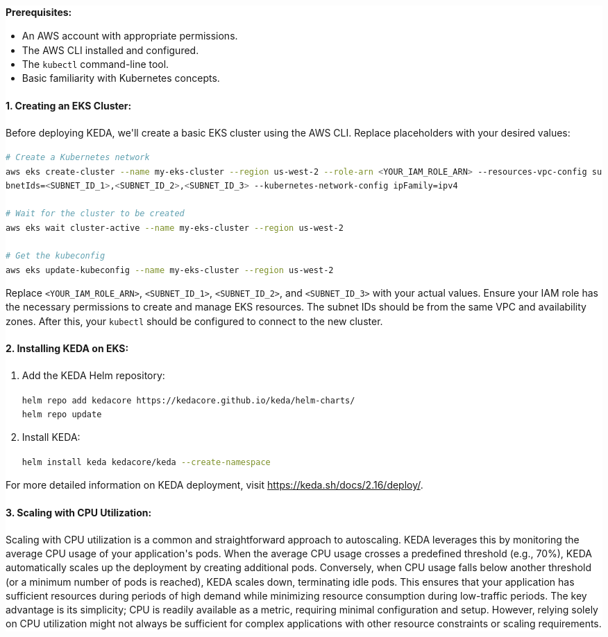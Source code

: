 **Prerequisites:**

* An AWS account with appropriate permissions.
* The AWS CLI installed and configured.
* The `kubectl` command-line tool.
* Basic familiarity with Kubernetes concepts.


#### 1. Creating an EKS Cluster:

Before deploying KEDA, we'll create a basic EKS cluster using the AWS CLI.  Replace placeholders with your desired values:

```bash
# Create a Kubernetes network
aws eks create-cluster --name my-eks-cluster --region us-west-2 --role-arn <YOUR_IAM_ROLE_ARN> --resources-vpc-config subnetIds=<SUBNET_ID_1>,<SUBNET_ID_2>,<SUBNET_ID_3> --kubernetes-network-config ipFamily=ipv4

# Wait for the cluster to be created
aws eks wait cluster-active --name my-eks-cluster --region us-west-2

# Get the kubeconfig
aws eks update-kubeconfig --name my-eks-cluster --region us-west-2
```

Replace `<YOUR_IAM_ROLE_ARN>`, `<SUBNET_ID_1>`, `<SUBNET_ID_2>`, and `<SUBNET_ID_3>` with your actual values.  Ensure your IAM role has the necessary permissions to create and manage EKS resources. The subnet IDs should be from the same VPC and availability zones.  After this, your `kubectl` should be configured to connect to the new cluster.

#### 2. Installing KEDA on EKS:

1. Add the KEDA Helm repository:
   ```bash
   helm repo add kedacore https://kedacore.github.io/keda/helm-charts/
   helm repo update
   ```

2. Install KEDA:
   ```bash
   helm install keda kedacore/keda --create-namespace
   ```

For more detailed information on KEDA deployment, visit https://keda.sh/docs/2.16/deploy/.

#### 3. Scaling with CPU Utilization:
Scaling with CPU utilization is a common and straightforward approach to autoscaling. KEDA leverages this by monitoring the average CPU usage of your application's pods. When the average CPU usage crosses a predefined threshold (e.g., 70%), KEDA automatically scales up the deployment by creating additional pods. Conversely, when CPU usage falls below another threshold (or a minimum number of pods is reached), KEDA scales down, terminating idle pods. This ensures that your application has sufficient resources during periods of high demand while minimizing resource consumption during low-traffic periods. The key advantage is its simplicity; CPU is readily available as a metric, requiring minimal configuration and setup. However, relying solely on CPU utilization might not always be sufficient for complex applications with other resource constraints or scaling requirements.
